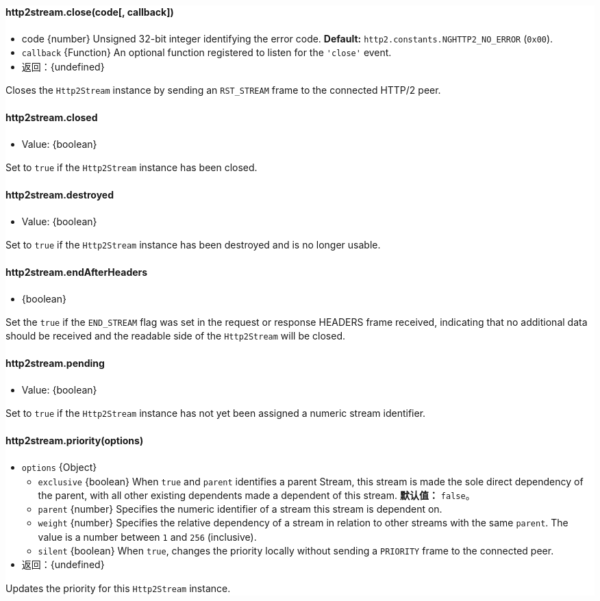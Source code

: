 #### http2stream.close(code[, callback])



* code {number} Unsigned 32-bit integer identifying the error code. **Default:** `http2.constants.NGHTTP2_NO_ERROR` (`0x00`).
* `callback` {Function} An optional function registered to listen for the `'close'` event.
* 返回：{undefined}

Closes the `Http2Stream` instance by sending an `RST_STREAM` frame to the connected HTTP/2 peer.

#### http2stream.closed



* Value: {boolean}

Set to `true` if the `Http2Stream` instance has been closed.

#### http2stream.destroyed



* Value: {boolean}

Set to `true` if the `Http2Stream` instance has been destroyed and is no longer usable.

#### http2stream.endAfterHeaders



* {boolean}

Set the `true` if the `END_STREAM` flag was set in the request or response HEADERS frame received, indicating that no additional data should be received and the readable side of the `Http2Stream` will be closed.

#### http2stream.pending



* Value: {boolean}

Set to `true` if the `Http2Stream` instance has not yet been assigned a numeric stream identifier.

#### http2stream.priority(options)



* `options` {Object} 
  * `exclusive` {boolean} When `true` and `parent` identifies a parent Stream, this stream is made the sole direct dependency of the parent, with all other existing dependents made a dependent of this stream. **默认值：** `false`。
  * `parent` {number} Specifies the numeric identifier of a stream this stream is dependent on.
  * `weight` {number} Specifies the relative dependency of a stream in relation to other streams with the same `parent`. The value is a number between `1` and `256` (inclusive).
  * `silent` {boolean} When `true`, changes the priority locally without sending a `PRIORITY` frame to the connected peer.
* 返回：{undefined}

Updates the priority for this `Http2Stream` instance.
